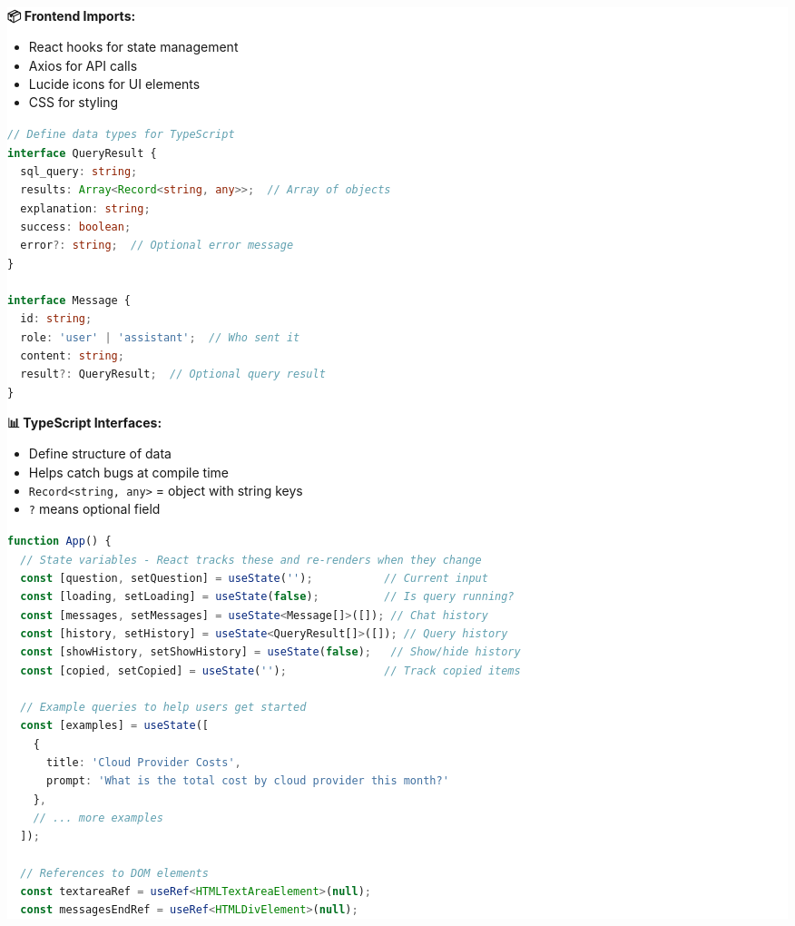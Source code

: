 **📦 Frontend Imports:**
- React hooks for state management
- Axios for API calls
- Lucide icons for UI elements
- CSS for styling

```typescript
// Define data types for TypeScript
interface QueryResult {
  sql_query: string;
  results: Array<Record<string, any>>;  // Array of objects
  explanation: string;
  success: boolean;
  error?: string;  // Optional error message
}

interface Message {
  id: string;
  role: 'user' | 'assistant';  // Who sent it
  content: string;
  result?: QueryResult;  // Optional query result
}
```

**📊 TypeScript Interfaces:**
- Define structure of data
- Helps catch bugs at compile time
- `Record<string, any>` = object with string keys
- `?` means optional field

```typescript
function App() {
  // State variables - React tracks these and re-renders when they change
  const [question, setQuestion] = useState('');           // Current input
  const [loading, setLoading] = useState(false);          // Is query running?
  const [messages, setMessages] = useState<Message[]>([]); // Chat history
  const [history, setHistory] = useState<QueryResult[]>([]); // Query history
  const [showHistory, setShowHistory] = useState(false);   // Show/hide history
  const [copied, setCopied] = useState('');               // Track copied items
  
  // Example queries to help users get started
  const [examples] = useState([
    {
      title: 'Cloud Provider Costs',
      prompt: 'What is the total cost by cloud provider this month?'
    },
    // ... more examples
  ]);
  
  // References to DOM elements
  const textareaRef = useRef<HTMLTextAreaElement>(null);
  const messagesEndRef = useRef<HTMLDivElement>(null);
```

